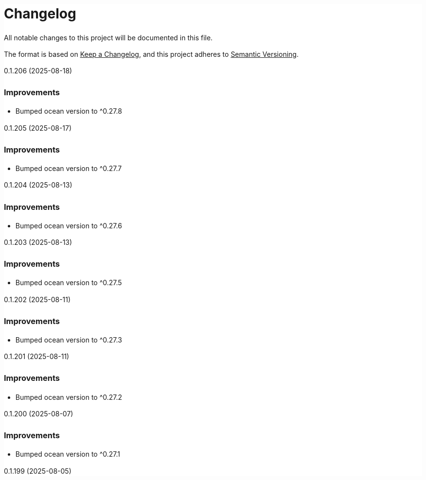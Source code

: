 # Changelog

All notable changes to this project will be documented in this file.

The format is based on [Keep a Changelog](https://keepachangelog.com/en/1.0.0/),
and this project adheres to [Semantic Versioning](https://semver.org/spec/v2.0.0.html).



0.1.206 (2025-08-18)

### Improvements

- Bumped ocean version to ^0.27.8


0.1.205 (2025-08-17)

### Improvements

- Bumped ocean version to ^0.27.7


0.1.204 (2025-08-13)

### Improvements

- Bumped ocean version to ^0.27.6


0.1.203 (2025-08-13)

### Improvements

- Bumped ocean version to ^0.27.5


0.1.202 (2025-08-11)

### Improvements

- Bumped ocean version to ^0.27.3


0.1.201 (2025-08-11)

### Improvements

- Bumped ocean version to ^0.27.2


0.1.200 (2025-08-07)

### Improvements

- Bumped ocean version to ^0.27.1


0.1.199 (2025-08-05)
